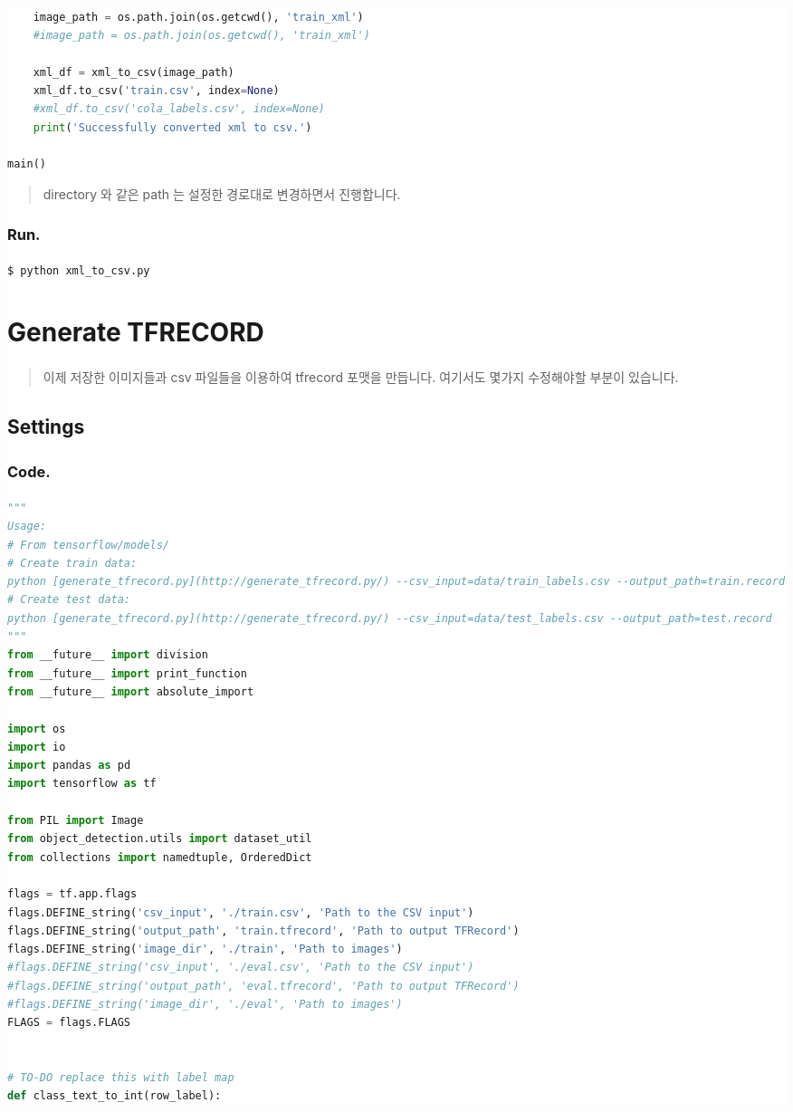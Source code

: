 ```python
	image_path = os.path.join(os.getcwd(), 'train_xml')
	#image_path = os.path.join(os.getcwd(), 'train_xml')

	xml_df = xml_to_csv(image_path)
	xml_df.to_csv('train.csv', index=None)
	#xml_df.to_csv('cola_labels.csv', index=None)
	print('Successfully converted xml to csv.')

main()
```

> directory 와 같은 path 는 설정한 경로대로 변경하면서 진행합니다. 

### Run.
```bash
$ python xml_to_csv.py 
```

# Generate TFRECORD

> 이제 저장한 이미지들과 csv 파일들을 이용하여 tfrecord 포맷을 만듭니다. 여기서도 몇가지 수정해야할 부분이 있습니다.


## Settings

### Code.

```python
"""  
Usage:  
# From tensorflow/models/  
# Create train data:  
python [generate_tfrecord.py](http://generate_tfrecord.py/) --csv_input=data/train_labels.csv --output_path=train.record  
# Create test data:  
python [generate_tfrecord.py](http://generate_tfrecord.py/) --csv_input=data/test_labels.csv --output_path=test.record  
"""  
from __future__ import division  
from __future__ import print_function  
from __future__ import absolute_import  
  
import os  
import io  
import pandas as pd  
import tensorflow as tf  
  
from PIL import Image  
from object_detection.utils import dataset_util  
from collections import namedtuple, OrderedDict  
  
flags = tf.app.flags  
flags.DEFINE_string('csv_input', './train.csv', 'Path to the CSV input')  
flags.DEFINE_string('output_path', 'train.tfrecord', 'Path to output TFRecord')  
flags.DEFINE_string('image_dir', './train', 'Path to images')  
#flags.DEFINE_string('csv_input', './eval.csv', 'Path to the CSV input')  
#flags.DEFINE_string('output_path', 'eval.tfrecord', 'Path to output TFRecord')  
#flags.DEFINE_string('image_dir', './eval', 'Path to images')  
FLAGS = flags.FLAGS  
  
  
# TO-DO replace this with label map  
def class_text_to_int(row_label):  
```